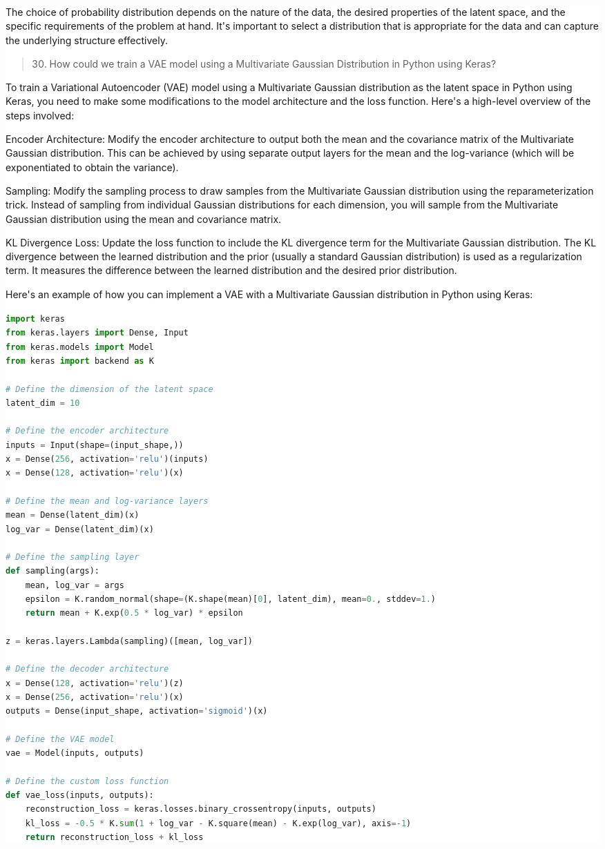 The choice of probability distribution depends on the nature of the data, the desired properties of the latent space, and the specific requirements of the problem at hand. It's important to select a distribution that is appropriate for the data and can capture the underlying structure effectively.

> 30. How could we train a VAE model using a Multivariate Gaussian Distribution in Python using Keras?

To train a Variational Autoencoder (VAE) model using a Multivariate Gaussian distribution as the latent space in Python using Keras, you need to make some modifications to the model architecture and the loss function. Here's a high-level overview of the steps involved:

Encoder Architecture: Modify the encoder architecture to output both the mean and the covariance matrix of the Multivariate Gaussian distribution. This can be achieved by using separate output layers for the mean and the log-variance (which will be exponentiated to obtain the variance).

Sampling: Modify the sampling process to draw samples from the Multivariate Gaussian distribution using the reparameterization trick. Instead of sampling from individual Gaussian distributions for each dimension, you will sample from the Multivariate Gaussian distribution using the mean and covariance matrix.

KL Divergence Loss: Update the loss function to include the KL divergence term for the Multivariate Gaussian distribution. The KL divergence between the learned distribution and the prior (usually a standard Gaussian distribution) is used as a regularization term. It measures the difference between the learned distribution and the desired prior distribution.

Here's an example of how you can implement a VAE with a Multivariate Gaussian distribution in Python using Keras:

```python
import keras
from keras.layers import Dense, Input
from keras.models import Model
from keras import backend as K

# Define the dimension of the latent space
latent_dim = 10

# Define the encoder architecture
inputs = Input(shape=(input_shape,))
x = Dense(256, activation='relu')(inputs)
x = Dense(128, activation='relu')(x)

# Define the mean and log-variance layers
mean = Dense(latent_dim)(x)
log_var = Dense(latent_dim)(x)

# Define the sampling layer
def sampling(args):
    mean, log_var = args
    epsilon = K.random_normal(shape=(K.shape(mean)[0], latent_dim), mean=0., stddev=1.)
    return mean + K.exp(0.5 * log_var) * epsilon

z = keras.layers.Lambda(sampling)([mean, log_var])

# Define the decoder architecture
x = Dense(128, activation='relu')(z)
x = Dense(256, activation='relu')(x)
outputs = Dense(input_shape, activation='sigmoid')(x)

# Define the VAE model
vae = Model(inputs, outputs)

# Define the custom loss function
def vae_loss(inputs, outputs):
    reconstruction_loss = keras.losses.binary_crossentropy(inputs, outputs)
    kl_loss = -0.5 * K.sum(1 + log_var - K.square(mean) - K.exp(log_var), axis=-1)
    return reconstruction_loss + kl_loss
```